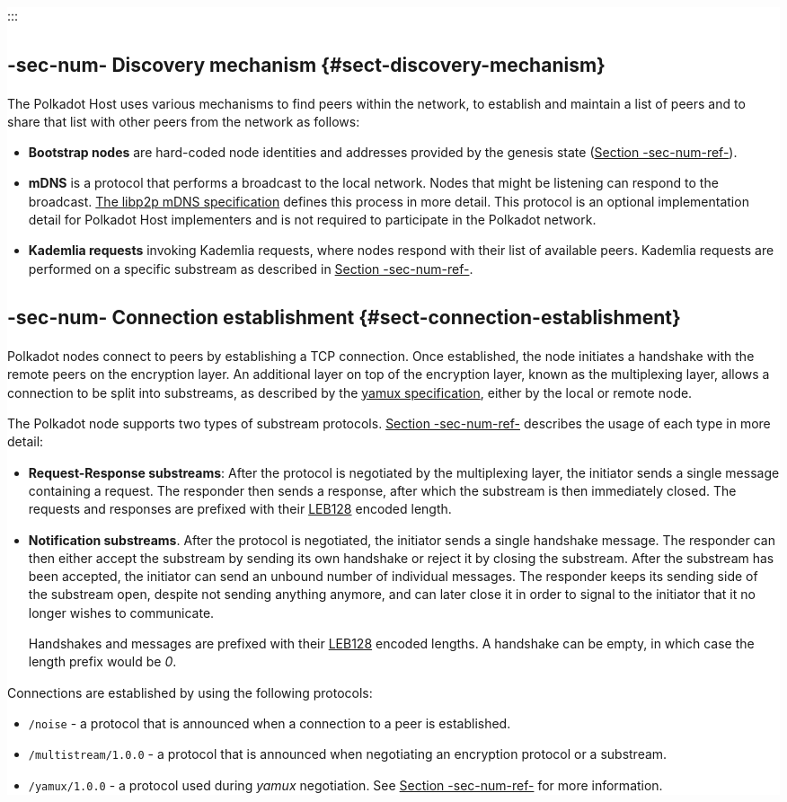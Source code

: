 :::
## -sec-num- Discovery mechanism {#sect-discovery-mechanism}

The Polkadot Host uses various mechanisms to find peers within the network, to establish and maintain a list of peers and to share that list with other peers from the network as follows:

- **Bootstrap nodes** are hard-coded node identities and addresses provided by the genesis state ([Section -sec-num-ref-](id-cryptography-encoding#chapter-genesis)).

- **mDNS** is a protocol that performs a broadcast to the local network. Nodes that might be listening can respond to the broadcast. [The libp2p mDNS specification](https://github.com/libp2p/specs/blob/master/discovery/mdns.md) defines this process in more detail. This protocol is an optional implementation detail for Polkadot Host implementers and is not required to participate in the Polkadot network.

- **Kademlia requests** invoking Kademlia requests, where nodes respond with their list of available peers. Kademlia requests are performed on a specific substream as described in [Section -sec-num-ref-](chap-networking#sect-protocols-substreams).

## -sec-num- Connection establishment {#sect-connection-establishment}

Polkadot nodes connect to peers by establishing a TCP connection. Once established, the node initiates a handshake with the remote peers on the encryption layer. An additional layer on top of the encryption layer, known as the multiplexing layer, allows a connection to be split into substreams, as described by the [yamux specification](https://docs.libp2p.io/concepts/stream-multiplexing/#yamux), either by the local or remote node.

The Polkadot node supports two types of substream protocols. [Section -sec-num-ref-](chap-networking#sect-protocols-substreams) describes the usage of each type in more detail:

- **Request-Response substreams**: After the protocol is negotiated by the multiplexing layer, the initiator sends a single message containing a request. The responder then sends a response, after which the substream is then immediately closed. The requests and responses are prefixed with their [LEB128](https://en.wikipedia.org/wiki/LEB128) encoded length.

- **Notification substreams**. After the protocol is negotiated, the initiator sends a single handshake message. The responder can then either accept the substream by sending its own handshake or reject it by closing the substream. After the substream has been accepted, the initiator can send an unbound number of individual messages. The responder keeps its sending side of the substream open, despite not sending anything anymore, and can later close it in order to signal to the initiator that it no longer wishes to communicate.

  Handshakes and messages are prefixed with their [LEB128](https://en.wikipedia.org/wiki/LEB128) encoded lengths. A handshake can be empty, in which case the length prefix would be *0*.

Connections are established by using the following protocols:

- `/noise` - a protocol that is announced when a connection to a peer is established.

- `/multistream/1.0.0` - a protocol that is announced when negotiating an encryption protocol or a substream.

- `/yamux/1.0.0` - a protocol used during *yamux* negotiation. See [Section -sec-num-ref-](chap-networking#sect-protocols-substreams) for more information.
